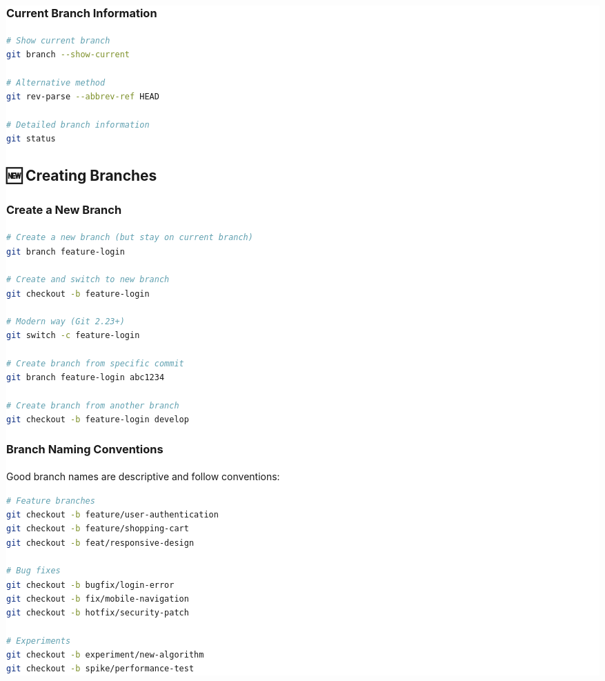 ### Current Branch Information

```bash
# Show current branch
git branch --show-current

# Alternative method
git rev-parse --abbrev-ref HEAD

# Detailed branch information
git status
```

## 🆕 Creating Branches

### Create a New Branch

```bash
# Create a new branch (but stay on current branch)
git branch feature-login

# Create and switch to new branch
git checkout -b feature-login

# Modern way (Git 2.23+)
git switch -c feature-login

# Create branch from specific commit
git branch feature-login abc1234

# Create branch from another branch
git checkout -b feature-login develop
```

### Branch Naming Conventions

Good branch names are descriptive and follow conventions:

```bash
# Feature branches
git checkout -b feature/user-authentication
git checkout -b feature/shopping-cart
git checkout -b feat/responsive-design

# Bug fixes
git checkout -b bugfix/login-error
git checkout -b fix/mobile-navigation
git checkout -b hotfix/security-patch

# Experiments
git checkout -b experiment/new-algorithm
git checkout -b spike/performance-test
```
